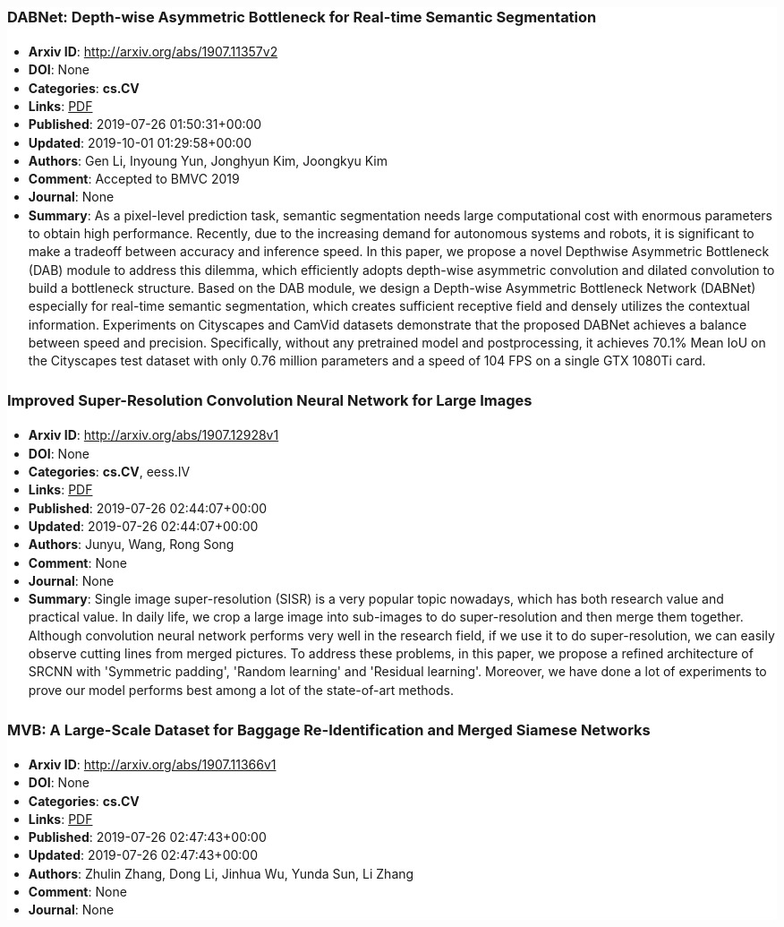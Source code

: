 

### DABNet: Depth-wise Asymmetric Bottleneck for Real-time Semantic Segmentation
- **Arxiv ID**: http://arxiv.org/abs/1907.11357v2
- **DOI**: None
- **Categories**: **cs.CV**
- **Links**: [PDF](http://arxiv.org/pdf/1907.11357v2)
- **Published**: 2019-07-26 01:50:31+00:00
- **Updated**: 2019-10-01 01:29:58+00:00
- **Authors**: Gen Li, Inyoung Yun, Jonghyun Kim, Joongkyu Kim
- **Comment**: Accepted to BMVC 2019
- **Journal**: None
- **Summary**: As a pixel-level prediction task, semantic segmentation needs large computational cost with enormous parameters to obtain high performance. Recently, due to the increasing demand for autonomous systems and robots, it is significant to make a tradeoff between accuracy and inference speed. In this paper, we propose a novel Depthwise Asymmetric Bottleneck (DAB) module to address this dilemma, which efficiently adopts depth-wise asymmetric convolution and dilated convolution to build a bottleneck structure. Based on the DAB module, we design a Depth-wise Asymmetric Bottleneck Network (DABNet) especially for real-time semantic segmentation, which creates sufficient receptive field and densely utilizes the contextual information. Experiments on Cityscapes and CamVid datasets demonstrate that the proposed DABNet achieves a balance between speed and precision. Specifically, without any pretrained model and postprocessing, it achieves 70.1% Mean IoU on the Cityscapes test dataset with only 0.76 million parameters and a speed of 104 FPS on a single GTX 1080Ti card.



### Improved Super-Resolution Convolution Neural Network for Large Images
- **Arxiv ID**: http://arxiv.org/abs/1907.12928v1
- **DOI**: None
- **Categories**: **cs.CV**, eess.IV
- **Links**: [PDF](http://arxiv.org/pdf/1907.12928v1)
- **Published**: 2019-07-26 02:44:07+00:00
- **Updated**: 2019-07-26 02:44:07+00:00
- **Authors**: Junyu, Wang, Rong Song
- **Comment**: None
- **Journal**: None
- **Summary**: Single image super-resolution (SISR) is a very popular topic nowadays, which has both research value and practical value. In daily life, we crop a large image into sub-images to do super-resolution and then merge them together. Although convolution neural network performs very well in the research field, if we use it to do super-resolution, we can easily observe cutting lines from merged pictures. To address these problems, in this paper, we propose a refined architecture of SRCNN with 'Symmetric padding', 'Random learning' and 'Residual learning'. Moreover, we have done a lot of experiments to prove our model performs best among a lot of the state-of-art methods.



### MVB: A Large-Scale Dataset for Baggage Re-Identification and Merged Siamese Networks
- **Arxiv ID**: http://arxiv.org/abs/1907.11366v1
- **DOI**: None
- **Categories**: **cs.CV**
- **Links**: [PDF](http://arxiv.org/pdf/1907.11366v1)
- **Published**: 2019-07-26 02:47:43+00:00
- **Updated**: 2019-07-26 02:47:43+00:00
- **Authors**: Zhulin Zhang, Dong Li, Jinhua Wu, Yunda Sun, Li Zhang
- **Comment**: None
- **Journal**: None